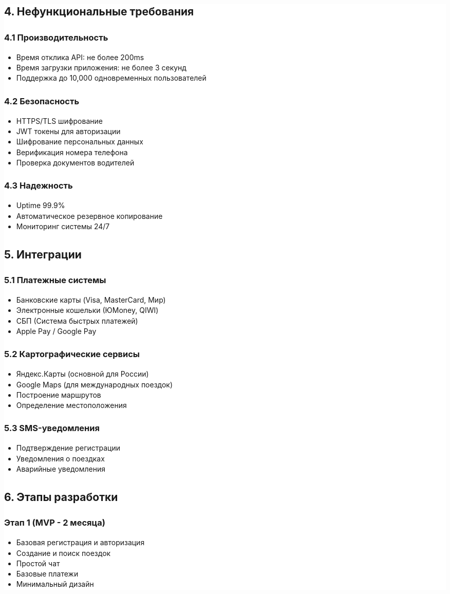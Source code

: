 ## 4. Нефункциональные требования

### 4.1 Производительность
- Время отклика API: не более 200ms
- Время загрузки приложения: не более 3 секунд
- Поддержка до 10,000 одновременных пользователей

### 4.2 Безопасность
- HTTPS/TLS шифрование
- JWT токены для авторизации
- Шифрование персональных данных
- Верификация номера телефона
- Проверка документов водителей

### 4.3 Надежность
- Uptime 99.9%
- Автоматическое резервное копирование
- Мониторинг системы 24/7

## 5. Интеграции

### 5.1 Платежные системы
- Банковские карты (Visa, MasterCard, Мир)
- Электронные кошельки (ЮMoney, QIWI)
- СБП (Система быстрых платежей)
- Apple Pay / Google Pay

### 5.2 Картографические сервисы
- Яндекс.Карты (основной для России)
- Google Maps (для международных поездок)
- Построение маршрутов
- Определение местоположения

### 5.3 SMS-уведомления
- Подтверждение регистрации
- Уведомления о поездках
- Аварийные уведомления

## 6. Этапы разработки

### Этап 1 (MVP - 2 месяца)
- Базовая регистрация и авторизация
- Создание и поиск поездок
- Простой чат
- Базовые платежи
- Минимальный дизайн
